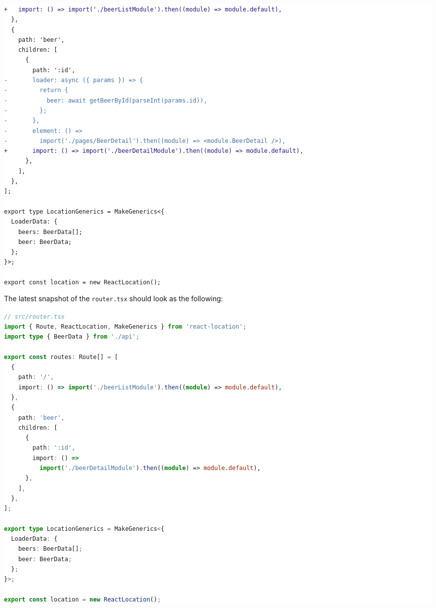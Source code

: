 ```diff
+   import: () => import('./beerListModule').then((module) => module.default),
  },
  {
    path: 'beer',
    children: [
      {
        path: ':id',
-       loader: async ({ params }) => {
-         return {
-           beer: await getBeerById(parseInt(params.id)),
-         };
-       },
-       element: () =>
-         import('./pages/BeerDetail').then((module) => <module.BeerDetail />),
+       import: () => import('./beerDetailModule').then((module) => module.default),
      },
    ],
  },
];

export type LocationGenerics = MakeGenerics<{
  LoaderData: {
    beers: BeerData[];
    beer: BeerData;
  };
}>;

export const location = new ReactLocation();
```

The latest snapshot of the `router.tsx` should look as the following:

```typescript
// src/router.tsx
import { Route, ReactLocation, MakeGenerics } from 'react-location';
import type { BeerData } from './api';

export const routes: Route[] = [
  {
    path: '/',
    import: () => import('./beerListModule').then((module) => module.default),
  },
  {
    path: 'beer',
    children: [
      {
        path: ':id',
        import: () =>
          import('./beerDetailModule').then((module) => module.default),
      },
    ],
  },
];

export type LocationGenerics = MakeGenerics<{
  LoaderData: {
    beers: BeerData[];
    beer: BeerData;
  };
}>;

export const location = new ReactLocation();
```
